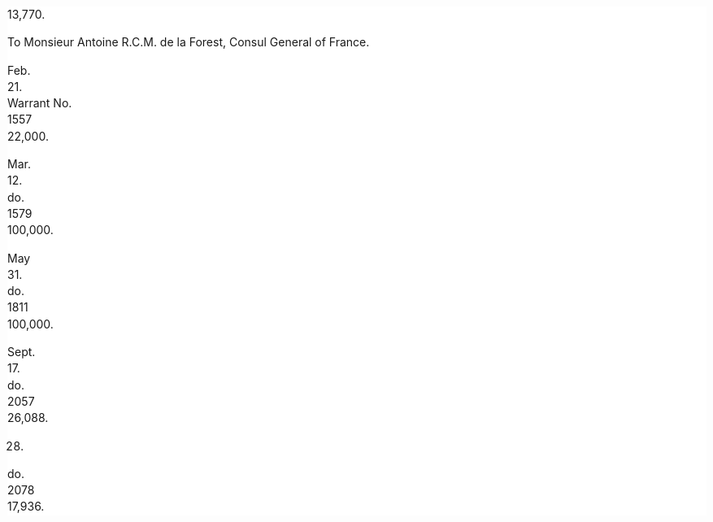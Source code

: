   
  
  
  
  
  
  
  
13,770.    
  
  
  
  
  
  
To Monsieur Antoine R.C.M. de la Forest, Consul General of France.  
  
  
  
  
  
Feb.  
21.  
Warrant No.  
1557  
22,000.    
  
  
  
  
  
Mar.  
12.  
do.  
1579  
100,000.    
  
  
  
  
  
May  
31.  
do.  
1811  
100,000.    
  
  
  
  
  
Sept.  
17.  
do.  
2057  
26,088.    
  
  
  
  
  
  
28.  
do.  
2078  
17,936.    
  
  
  
  
  